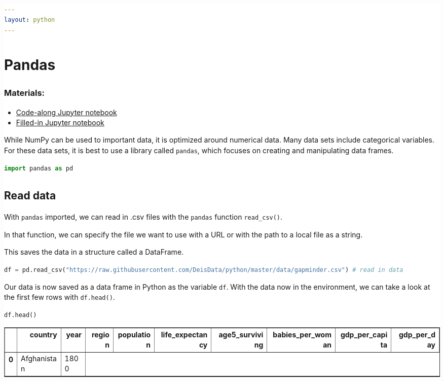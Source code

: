 ```yaml
---
layout: python
---
```


# Pandas

### Materials:

- <a href="https://colab.research.google.com/github/DeisData/python/blob/master/sequential/pandas-codealong.ipynb" target="_blank">Code-along Jupyter notebook</a>
- <a href="https://colab.research.google.com/github/DeisData/python/blob/master/sequential/pandas.ipynb" target="_blank">Filled-in Jupyter notebook</a>

While NumPy can be used to important data, it is optimized around numerical data. Many data sets include categorical variables. For these data sets, it is best to use a library called `pandas`, which focuses on creating and manipulating data frames. 


```python
import pandas as pd
```

## Read data
With `pandas` imported, we can read in .csv files with the `pandas` function `read_csv()`.

In that function, we can specify the file we want to use with a URL or with the path to a local file as a string.

This saves the data in a structure called a DataFrame.


```python
df = pd.read_csv("https://raw.githubusercontent.com/DeisData/python/master/data/gapminder.csv") # read in data
```

Our data is now saved as a data frame in Python as the variable `df`. With the data now in the environment, we can take a look at the first few rows with `df.head()`.


```python
df.head()
```


<div class="table">

<table border="1" class="dataframe">
  <thead>
    <tr style="text-align: right;">
      <th></th>
      <th>country</th>
      <th>year</th>
      <th>region</th>
      <th>population</th>
      <th>life_expectancy</th>
      <th>age5_surviving</th>
      <th>babies_per_woman</th>
      <th>gdp_per_capita</th>
      <th>gdp_per_day</th>
    </tr>
  </thead>
  <tbody>
    <tr>
      <th>0</th>
      <td>Afghanistan</td>
      <td>1800</td>